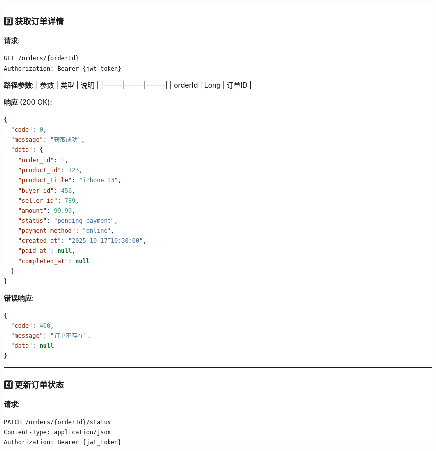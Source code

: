 
---

### 3️⃣ 获取订单详情

**请求**:
```
GET /orders/{orderId}
Authorization: Bearer {jwt_token}
```

**路径参数**:
| 参数 | 类型 | 说明 |
|------|------|------|
| orderId | Long | 订单ID |

**响应** (200 OK):
```json
{
  "code": 0,
  "message": "获取成功",
  "data": {
    "order_id": 1,
    "product_id": 123,
    "product_title": "iPhone 13",
    "buyer_id": 456,
    "seller_id": 789,
    "amount": 99.99,
    "status": "pending_payment",
    "payment_method": "online",
    "created_at": "2025-10-17T10:30:00",
    "paid_at": null,
    "completed_at": null
  }
}
```

**错误响应**:
```json
{
  "code": 400,
  "message": "订单不存在",
  "data": null
}
```

---

### 4️⃣ 更新订单状态

**请求**:
```
PATCH /orders/{orderId}/status
Content-Type: application/json
Authorization: Bearer {jwt_token}
```
